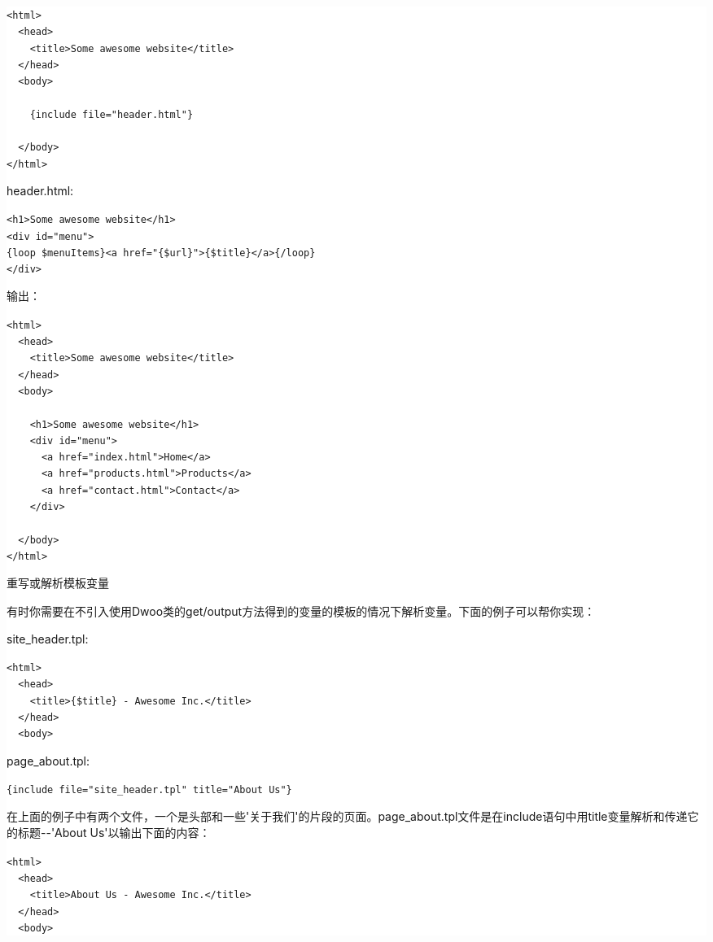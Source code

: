     <html>
      <head>
        <title>Some awesome website</title>
      </head>
      <body>

        {include file="header.html"}

      </body>
    </html>

header.html:

    <h1>Some awesome website</h1>
    <div id="menu">
    {loop $menuItems}<a href="{$url}">{$title}</a>{/loop}
    </div>

输出：

    <html>
      <head>
        <title>Some awesome website</title>
      </head>
      <body>

        <h1>Some awesome website</h1>
        <div id="menu">
          <a href="index.html">Home</a>
          <a href="products.html">Products</a>
          <a href="contact.html">Contact</a>
        </div>

      </body>
    </html>

重写或解析模板变量

有时你需要在不引入使用Dwoo类的get/output方法得到的变量的模板的情况下解析变量。下面的例子可以帮你实现：

site_header.tpl:

    <html>
      <head>
        <title>{$title} - Awesome Inc.</title>
      </head>
      <body>

page_about.tpl:

    {include file="site_header.tpl" title="About Us"}


在上面的例子中有两个文件，一个是头部和一些'关于我们'的片段的页面。page_about.tpl文件是在include语句中用title变量解析和传递它的标题--'About Us'以输出下面的内容：

    <html>
      <head>
        <title>About Us - Awesome Inc.</title>
      </head>
      <body>
